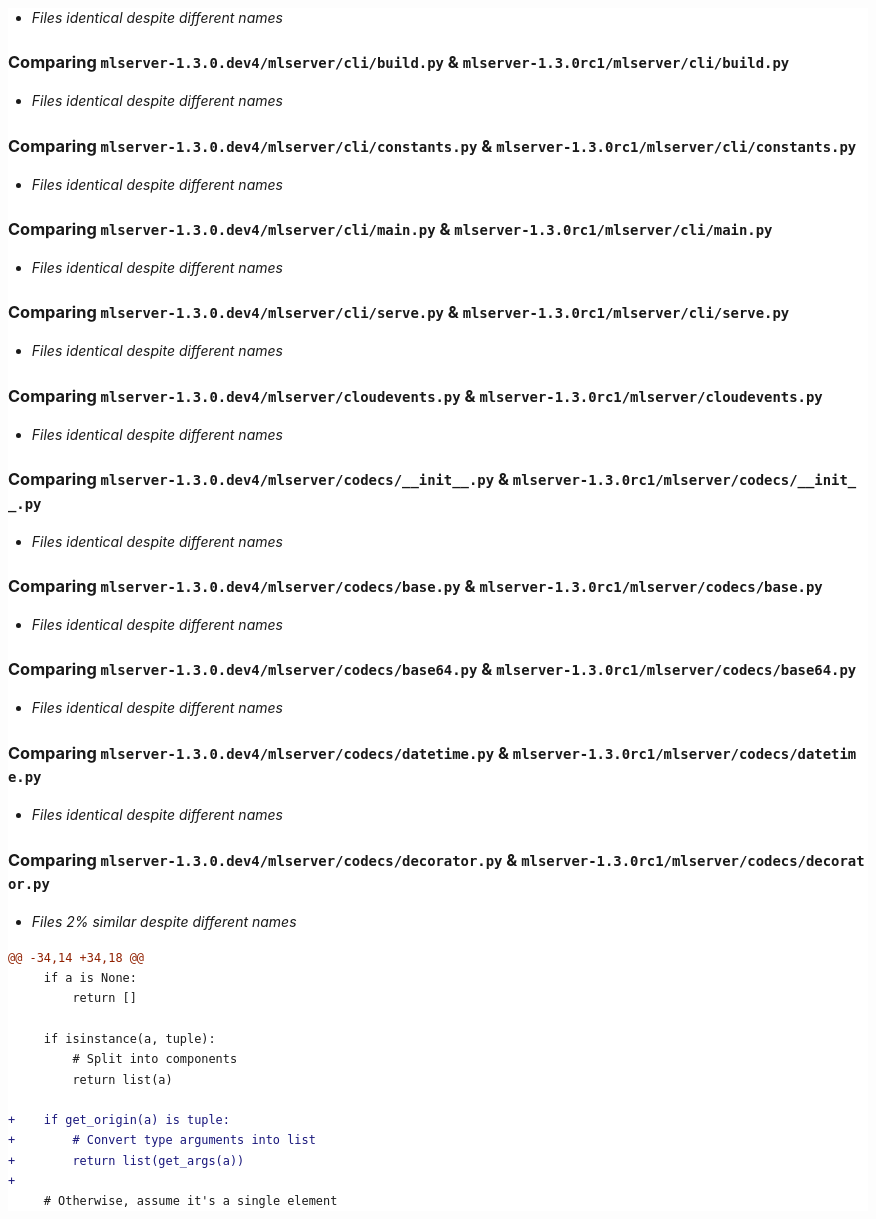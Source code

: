  * *Files identical despite different names*

### Comparing `mlserver-1.3.0.dev4/mlserver/cli/build.py` & `mlserver-1.3.0rc1/mlserver/cli/build.py`

 * *Files identical despite different names*

### Comparing `mlserver-1.3.0.dev4/mlserver/cli/constants.py` & `mlserver-1.3.0rc1/mlserver/cli/constants.py`

 * *Files identical despite different names*

### Comparing `mlserver-1.3.0.dev4/mlserver/cli/main.py` & `mlserver-1.3.0rc1/mlserver/cli/main.py`

 * *Files identical despite different names*

### Comparing `mlserver-1.3.0.dev4/mlserver/cli/serve.py` & `mlserver-1.3.0rc1/mlserver/cli/serve.py`

 * *Files identical despite different names*

### Comparing `mlserver-1.3.0.dev4/mlserver/cloudevents.py` & `mlserver-1.3.0rc1/mlserver/cloudevents.py`

 * *Files identical despite different names*

### Comparing `mlserver-1.3.0.dev4/mlserver/codecs/__init__.py` & `mlserver-1.3.0rc1/mlserver/codecs/__init__.py`

 * *Files identical despite different names*

### Comparing `mlserver-1.3.0.dev4/mlserver/codecs/base.py` & `mlserver-1.3.0rc1/mlserver/codecs/base.py`

 * *Files identical despite different names*

### Comparing `mlserver-1.3.0.dev4/mlserver/codecs/base64.py` & `mlserver-1.3.0rc1/mlserver/codecs/base64.py`

 * *Files identical despite different names*

### Comparing `mlserver-1.3.0.dev4/mlserver/codecs/datetime.py` & `mlserver-1.3.0rc1/mlserver/codecs/datetime.py`

 * *Files identical despite different names*

### Comparing `mlserver-1.3.0.dev4/mlserver/codecs/decorator.py` & `mlserver-1.3.0rc1/mlserver/codecs/decorator.py`

 * *Files 2% similar despite different names*

```diff
@@ -34,14 +34,18 @@
     if a is None:
         return []
 
     if isinstance(a, tuple):
         # Split into components
         return list(a)
 
+    if get_origin(a) is tuple:
+        # Convert type arguments into list
+        return list(get_args(a))
+
     # Otherwise, assume it's a single element
```